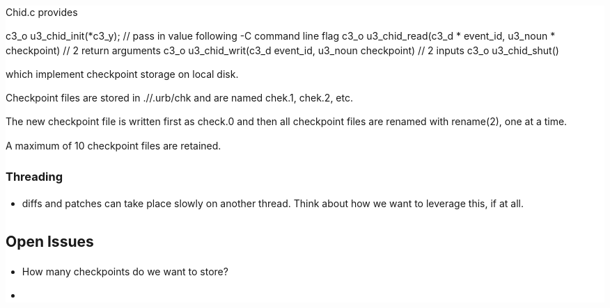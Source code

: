 Chid.c provides

  c3_o u3_chid_init(*c3_y);  // pass in value following -C command line flag
  c3_o u3_chid_read(c3_d * event_id, u3_noun * checkpoint) // 2 return arguments
  c3_o u3_chid_writ(c3_d event_id, u3_noun checkpoint) // 2 inputs
  c3_o u3_chid_shut()

which implement checkpoint storage on local disk.

Checkpoint files are stored in ./<ship>/.urb/chk and are named chek.1, chek.2, etc.

The new checkpoint file is written first as check.0 and then all
checkpoint files are renamed with rename(2), one at a time.

A maximum of 10 checkpoint files are retained.

### Threading

* diffs and patches can take place slowly on another thread. Think about how we want to leverage this, if at all.


## Open Issues

* How many checkpoints do we want to store?

* 